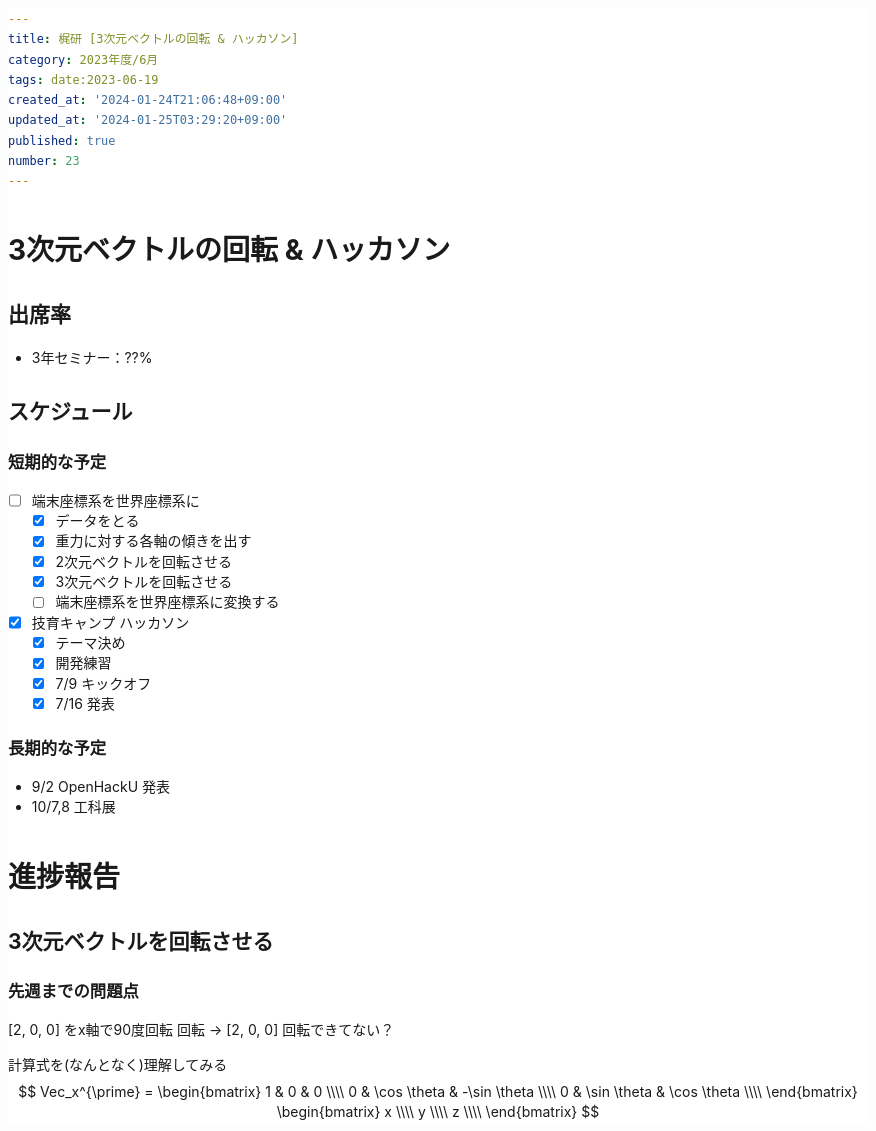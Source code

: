 ```yaml
---
title: 梶研 [3次元ベクトルの回転 & ハッカソン]
category: 2023年度/6月
tags: date:2023-06-19
created_at: '2024-01-24T21:06:48+09:00'
updated_at: '2024-01-25T03:29:20+09:00'
published: true
number: 23
---
```


#  3次元ベクトルの回転 & ハッカソン

## 出席率
- 3年セミナー：??%

## スケジュール
### 短期的な予定
- [ ] 端末座標系を世界座標系に
    - [x] データをとる
    - [x] 重力に対する各軸の傾きを出す
    - [x] 2次元ベクトルを回転させる
    - [x] 3次元ベクトルを回転させる
    - [ ] 端末座標系を世界座標系に変換する
- [x] 技育キャンプ ハッカソン
    - [x] テーマ決め
    - [x] 開発練習
    - [x] 7/9 キックオフ
    - [x] 7/16 発表

### 長期的な予定
- 9/2 OpenHackU 発表
- 10/7,8 工科展

# 進捗報告
## 3次元ベクトルを回転させる
### 先週までの問題点
[2, 0, 0] をx軸で90度回転 回転 → [2, 0, 0]
回転できてない？

計算式を(なんとなく)理解してみる
$$
Vec_x^{\prime} =
\begin{bmatrix}
  1 & 0 & 0 \\\\
  0 & \cos \theta & -\sin \theta \\\\
  0 & \sin \theta & \cos \theta \\\\
\end{bmatrix}
\begin{bmatrix}
  x \\\\
  y \\\\
  z \\\\
\end{bmatrix}
$$
